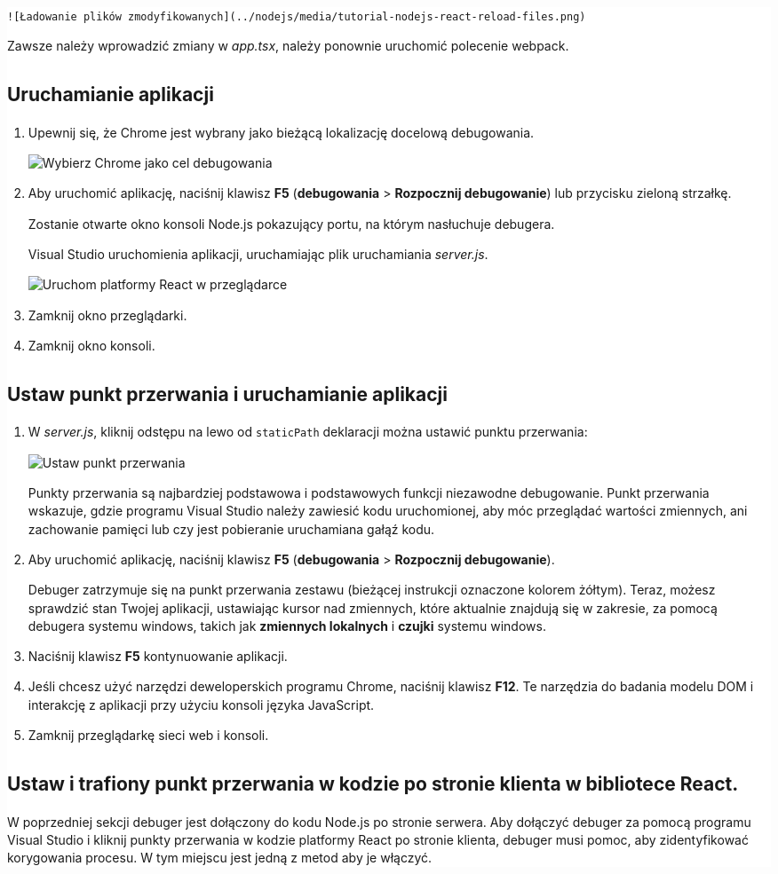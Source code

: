     ![Ładowanie plików zmodyfikowanych](../nodejs/media/tutorial-nodejs-react-reload-files.png) 

Zawsze należy wprowadzić zmiany w *app.tsx*, należy ponownie uruchomić polecenie webpack.

## <a name="run-the-app"></a>Uruchamianie aplikacji

1. Upewnij się, że Chrome jest wybrany jako bieżącą lokalizację docelową debugowania.

    ![Wybierz Chrome jako cel debugowania](../nodejs/media/tutorial-nodejs-react-debug-target.png)  

1. Aby uruchomić aplikację, naciśnij klawisz **F5** (**debugowania** > **Rozpocznij debugowanie**) lub przycisku zieloną strzałkę.

    Zostanie otwarte okno konsoli Node.js pokazujący portu, na którym nasłuchuje debugera.

    Visual Studio uruchomienia aplikacji, uruchamiając plik uruchamiania *server.js*.

    ![Uruchom platformy React w przeglądarce](../nodejs/media/tutorial-nodejs-react-running-react.png) 

1. Zamknij okno przeglądarki.

1. Zamknij okno konsoli.

## <a name="set-a-breakpoint-and-run-the-app"></a>Ustaw punkt przerwania i uruchamianie aplikacji

1. W *server.js*, kliknij odstępu na lewo od `staticPath` deklaracji można ustawić punktu przerwania:

    ![Ustaw punkt przerwania](../nodejs/media/tutorial-nodejs-react-set-breakpoint.png) 

    Punkty przerwania są najbardziej podstawowa i podstawowych funkcji niezawodne debugowanie. Punkt przerwania wskazuje, gdzie programu Visual Studio należy zawiesić kodu uruchomionej, aby móc przeglądać wartości zmiennych, ani zachowanie pamięci lub czy jest pobieranie uruchamiana gałąź kodu. 

1. Aby uruchomić aplikację, naciśnij klawisz **F5** (**debugowania** > **Rozpocznij debugowanie**).

    Debuger zatrzymuje się na punkt przerwania zestawu (bieżącej instrukcji oznaczone kolorem żółtym). Teraz, możesz sprawdzić stan Twojej aplikacji, ustawiając kursor nad zmiennych, które aktualnie znajdują się w zakresie, za pomocą debugera systemu windows, takich jak **zmiennych lokalnych** i **czujki** systemu windows.

1. Naciśnij klawisz **F5** kontynuowanie aplikacji.

1. Jeśli chcesz użyć narzędzi deweloperskich programu Chrome, naciśnij klawisz **F12**. Te narzędzia do badania modelu DOM i interakcję z aplikacji przy użyciu konsoli języka JavaScript.

1. Zamknij przeglądarkę sieci web i konsoli.

## <a name="set-and-hit-a-breakpoint-in-the-client-side-react-code"></a>Ustaw i trafiony punkt przerwania w kodzie po stronie klienta w bibliotece React.

W poprzedniej sekcji debuger jest dołączony do kodu Node.js po stronie serwera. Aby dołączyć debuger za pomocą programu Visual Studio i kliknij punkty przerwania w kodzie platformy React po stronie klienta, debuger musi pomoc, aby zidentyfikować korygowania procesu. W tym miejscu jest jedną z metod aby je włączyć.
